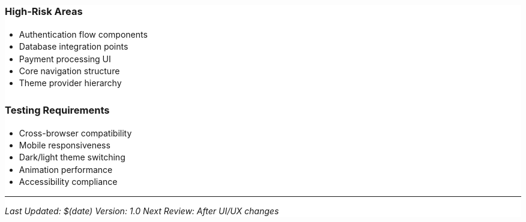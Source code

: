 ### **High-Risk Areas**
- Authentication flow components
- Database integration points
- Payment processing UI
- Core navigation structure
- Theme provider hierarchy

### **Testing Requirements**
- Cross-browser compatibility
- Mobile responsiveness
- Dark/light theme switching
- Animation performance
- Accessibility compliance

---

*Last Updated: $(date)*
*Version: 1.0*
*Next Review: After UI/UX changes*
